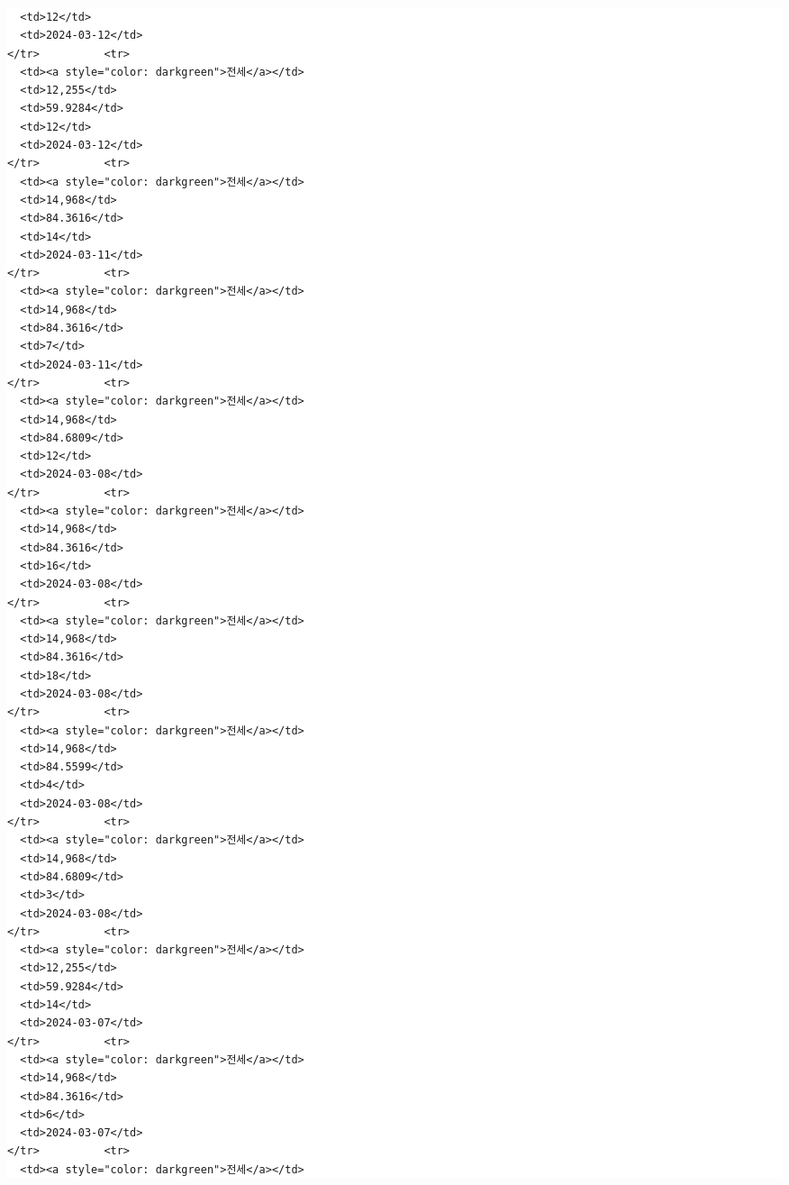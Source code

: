       <td>12</td>
      <td>2024-03-12</td>
    </tr>          <tr>
      <td><a style="color: darkgreen">전세</a></td>
      <td>12,255</td>
      <td>59.9284</td>
      <td>12</td>
      <td>2024-03-12</td>
    </tr>          <tr>
      <td><a style="color: darkgreen">전세</a></td>
      <td>14,968</td>
      <td>84.3616</td>
      <td>14</td>
      <td>2024-03-11</td>
    </tr>          <tr>
      <td><a style="color: darkgreen">전세</a></td>
      <td>14,968</td>
      <td>84.3616</td>
      <td>7</td>
      <td>2024-03-11</td>
    </tr>          <tr>
      <td><a style="color: darkgreen">전세</a></td>
      <td>14,968</td>
      <td>84.6809</td>
      <td>12</td>
      <td>2024-03-08</td>
    </tr>          <tr>
      <td><a style="color: darkgreen">전세</a></td>
      <td>14,968</td>
      <td>84.3616</td>
      <td>16</td>
      <td>2024-03-08</td>
    </tr>          <tr>
      <td><a style="color: darkgreen">전세</a></td>
      <td>14,968</td>
      <td>84.3616</td>
      <td>18</td>
      <td>2024-03-08</td>
    </tr>          <tr>
      <td><a style="color: darkgreen">전세</a></td>
      <td>14,968</td>
      <td>84.5599</td>
      <td>4</td>
      <td>2024-03-08</td>
    </tr>          <tr>
      <td><a style="color: darkgreen">전세</a></td>
      <td>14,968</td>
      <td>84.6809</td>
      <td>3</td>
      <td>2024-03-08</td>
    </tr>          <tr>
      <td><a style="color: darkgreen">전세</a></td>
      <td>12,255</td>
      <td>59.9284</td>
      <td>14</td>
      <td>2024-03-07</td>
    </tr>          <tr>
      <td><a style="color: darkgreen">전세</a></td>
      <td>14,968</td>
      <td>84.3616</td>
      <td>6</td>
      <td>2024-03-07</td>
    </tr>          <tr>
      <td><a style="color: darkgreen">전세</a></td>
